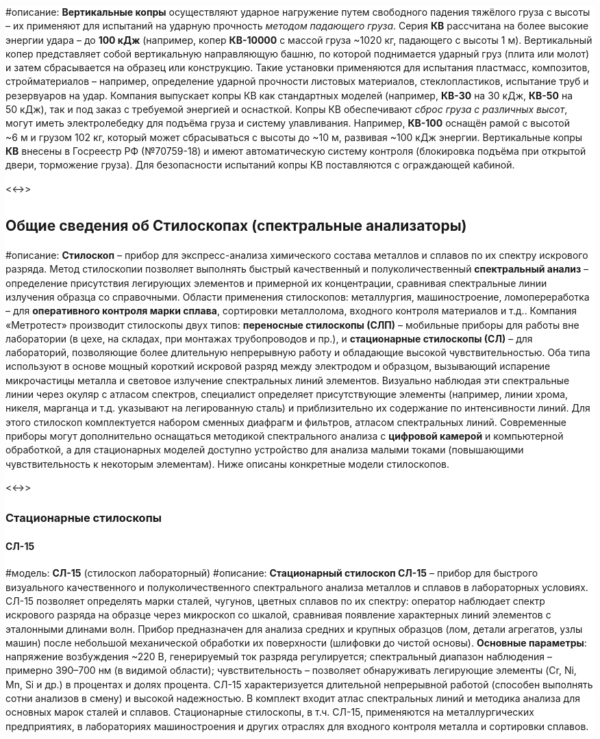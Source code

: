 \#описание: **Вертикальные копры** осуществляют ударное нагружение путем свободного падения тяжёлого груза с высоты – их применяют для испытаний на ударную прочность *методом падающего груза*. Серия **КВ** рассчитана на более высокие энергии удара – до **100 кДж** (например, копер **КВ-10000** с массой груза \~1020 кг, падающего с высоты 1 м). Вертикальный копер представляет собой вертикальную направляющую башню, по которой поднимается ударный груз (плита или молот) и затем сбрасывается на образец или конструкцию. Такие установки применяются для испытания пластмасс, композитов, стройматериалов – например, определение ударной прочности листовых материалов, стеклопластиков, испытание труб и резервуаров на удар. Компания выпускает копры КВ как стандартных моделей (например, **КВ-30** на 30 кДж, **КВ-50** на 50 кДж), так и под заказ с требуемой энергией и оснасткой. Копры КВ обеспечивают *сброс груза с различных высот*, могут иметь электролебедку для подъёма груза и систему улавливания. Например, **КВ-100** оснащён рамой с высотой \~6 м и грузом 102 кг, который может сбрасываться с высоты до \~10 м, развивая \~100 кДж энергии. Вертикальные копры **КВ** внесены в Госреестр РФ (№70759-18) и имеют автоматическую систему контроля (блокировка подъёма при открытой двери, торможение груза). Для безопасности испытаний копры КВ поставляются с ограждающей кабиной.

<<->>
## Общие сведения об Стилоскопах (спектральные анализаторы)

\#описание: **Стилоскоп** – прибор для экспресс-анализа химического состава металлов и сплавов по их спектру искрового разряда. Метод стилоскопии позволяет выполнять быстрый качественный и полуколичественный **спектральный анализ** – определение присутствия легирующих элементов и примерной их концентрации, сравнивая спектральные линии излучения образца со справочными. Области применения стилоскопов: металлургия, машиностроение, ломопереработка – для **оперативного контроля марки сплава**, сортировки металлолома, входного контроля материалов и т.д.. Компания «Метротест» производит стилоскопы двух типов: **переносные стилоскопы (СЛП)** – мобильные приборы для работы вне лаборатории (в цехе, на складах, при монтажах трубопроводов и пр.), и **стационарные стилоскопы (СЛ)** – для лабораторий, позволяющие более длительную непрерывную работу и обладающие высокой чувствительностью. Оба типа используют в основе мощный короткий искровой разряд между электродом и образцом, вызывающий испарение микрочастицы металла и световое излучение спектральных линий элементов. Визуально наблюдая эти спектральные линии через окуляр с атласом спектров, специалист определяет присутствующие элементы (например, линии хрома, никеля, марганца и т.д. указывают на легированную сталь) и приблизительно их содержание по интенсивности линий. Для этого стилоскоп комплектуется набором сменных диафрагм и фильтров, атласом спектральных линий. Современные приборы могут дополнительно оснащаться методикой спектрального анализа с **цифровой камерой** и компьютерной обработкой, а для стационарных моделей доступно устройство для анализа малыми токами (повышающими чувствительность к некоторым элементам). Ниже описаны конкретные модели стилоскопов.

<<->>
### Стационарные стилоскопы

#### СЛ-15

\#модель: **СЛ-15** (стилоскоп лабораторный)
\#описание: **Стационарный стилоскоп СЛ-15** – прибор для быстрого визуального качественного и полуколичественного спектрального анализа металлов и сплавов в лабораторных условиях. СЛ-15 позволяет определять марки сталей, чугунов, цветных сплавов по их спектру: оператор наблюдает спектр искрового разряда на образце через микроскоп со шкалой, сравнивая появление характерных линий элементов с эталонными длинами волн. Прибор предназначен для анализа средних и крупных образцов (лом, детали агрегатов, узлы машин) после небольшой механической обработки их поверхности (шлифовки до чистой основы). **Основные параметры**: напряжение возбуждения \~220 В, генерируемый ток разряда регулируется; спектральный диапазон наблюдения – примерно 390–700 нм (в видимой области); чувствительность – позволяет обнаруживать легирующие элементы (Cr, Ni, Mn, Si и др.) в процентах и долях процента. СЛ-15 характеризуется длительной непрерывной работой (способен выполнять сотни анализов в смену) и высокой надежностью. В комплект входит атлас спектральных линий и методика анализа для основных марок сталей и сплавов. Стационарные стилоскопы, в т.ч. СЛ-15, применяются на металлургических предприятиях, в лабораториях машиностроения и других отраслях для входного контроля металла и сортировки сплавов.
